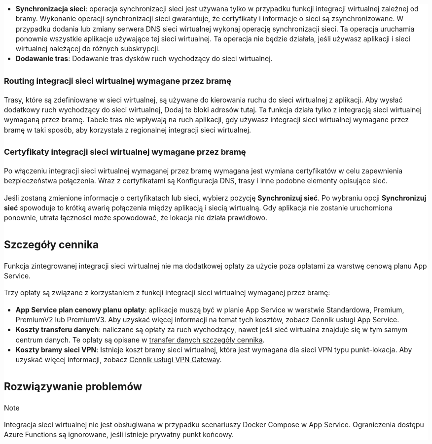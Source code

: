 * **Synchronizacja sieci**: operacja synchronizacji sieci jest używana tylko w przypadku funkcji integracji wirtualnej zależnej od bramy. Wykonanie operacji synchronizacji sieci gwarantuje, że certyfikaty i informacje o sieci są zsynchronizowane. W przypadku dodania lub zmiany serwera DNS sieci wirtualnej wykonaj operację synchronizacji sieci. Ta operacja uruchamia ponownie wszystkie aplikacje używające tej sieci wirtualnej. Ta operacja nie będzie działała, jeśli używasz aplikacji i sieci wirtualnej należącej do różnych subskrypcji.
* **Dodawanie tras**: Dodawanie tras dysków ruch wychodzący do sieci wirtualnej.

### <a name="gateway-required-vnet-integration-routing"></a>Routing integracji sieci wirtualnej wymagane przez bramę
Trasy, które są zdefiniowane w sieci wirtualnej, są używane do kierowania ruchu do sieci wirtualnej z aplikacji. Aby wysłać dodatkowy ruch wychodzący do sieci wirtualnej, Dodaj te bloki adresów tutaj. Ta funkcja działa tylko z integracją sieci wirtualnej wymaganą przez bramę. Tabele tras nie wpływają na ruch aplikacji, gdy używasz integracji sieci wirtualnej wymagane przez bramę w taki sposób, aby korzystała z regionalnej integracji sieci wirtualnej.

### <a name="gateway-required-vnet-integration-certificates"></a>Certyfikaty integracji sieci wirtualnej wymagane przez bramę
Po włączeniu integracji sieci wirtualnej wymaganej przez bramę wymagana jest wymiana certyfikatów w celu zapewnienia bezpieczeństwa połączenia. Wraz z certyfikatami są Konfiguracja DNS, trasy i inne podobne elementy opisujące sieć.

Jeśli zostaną zmienione informacje o certyfikatach lub sieci, wybierz pozycję **Synchronizuj sieć**. Po wybraniu opcji **Synchronizuj sieć** spowoduje to krótką awarię połączenia między aplikacją i siecią wirtualną. Gdy aplikacja nie zostanie uruchomiona ponownie, utrata łączności może spowodować, że lokacja nie działa prawidłowo.

## <a name="pricing-details"></a>Szczegóły cennika
Funkcja zintegrowanej integracji sieci wirtualnej nie ma dodatkowej opłaty za użycie poza opłatami za warstwę cenową planu App Service.

Trzy opłaty są związane z korzystaniem z funkcji integracji sieci wirtualnej wymaganej przez bramę:

* **App Service plan cenowy planu opłaty**: aplikacje muszą być w planie App Service w warstwie Standardowa, Premium, PremiumV2 lub PremiumV3. Aby uzyskać więcej informacji na temat tych kosztów, zobacz [Cennik usługi App Service][ASPricing].
* **Koszty transferu danych**: naliczane są opłaty za ruch wychodzący, nawet jeśli sieć wirtualna znajduje się w tym samym centrum danych. Te opłaty są opisane w [transfer danych szczegóły cennika][DataPricing].
* **Koszty bramy sieci VPN**: Istnieje koszt bramy sieci wirtualnej, która jest wymagana dla sieci VPN typu punkt-lokacja. Aby uzyskać więcej informacji, zobacz [Cennik usługi VPN Gateway][VNETPricing].

## <a name="troubleshooting"></a>Rozwiązywanie problemów

> [!NOTE]
> Integracja sieci wirtualnej nie jest obsługiwana w przypadku scenariuszy Docker Compose w App Service.
> Ograniczenia dostępu Azure Functions są ignorowane, jeśli istnieje prywatny punkt końcowy.
>


[1]: ./media/web-sites-integrate-with-vnet/vnetint-app.png
[2]: ./media/web-sites-integrate-with-vnet/vnetint-addvnet.png
[3]: ./media/web-sites-integrate-with-vnet/vnetint-classic.png
[5]: ./media/web-sites-integrate-with-vnet/vnetint-regionalworks.png
[6]: ./media/web-sites-integrate-with-vnet/vnetint-gwworks.png
[VNETOverview]: ../virtual-network/virtual-networks-overview.md
[AzurePortal]: https://portal.azure.com/
[ASPricing]: https://azure.microsoft.com/pricing/details/app-service/
[VNETPricing]: https://azure.microsoft.com/pricing/details/vpn-gateway/
[DataPricing]: https://azure.microsoft.com/pricing/details/data-transfers/
[V2VNETP2S]: ../vpn-gateway/vpn-gateway-howto-point-to-site-rm-ps.md
[ILBASE]: environment/create-ilb-ase.md
[V2VNETPortal]: ../vpn-gateway/vpn-gateway-howto-point-to-site-resource-manager-portal.md
[VPNERCoex]: ../expressroute/expressroute-howto-coexist-resource-manager.md
[ASE]: environment/intro.md
[creategatewaysubnet]: ../vpn-gateway/vpn-gateway-howto-point-to-site-resource-manager-portal.md#creategw
[creategateway]: ../vpn-gateway/vpn-gateway-howto-point-to-site-resource-manager-portal.md#creategw
[setp2saddresses]: ../vpn-gateway/vpn-gateway-howto-point-to-site-resource-manager-portal.md#addresspool
[VNETRouteTables]: ../virtual-network/manage-route-table.md
[installCLI]: /cli/azure/install-azure-cli?view=azure-cli-latest%2f
[privateendpoints]: networking/private-endpoint.md